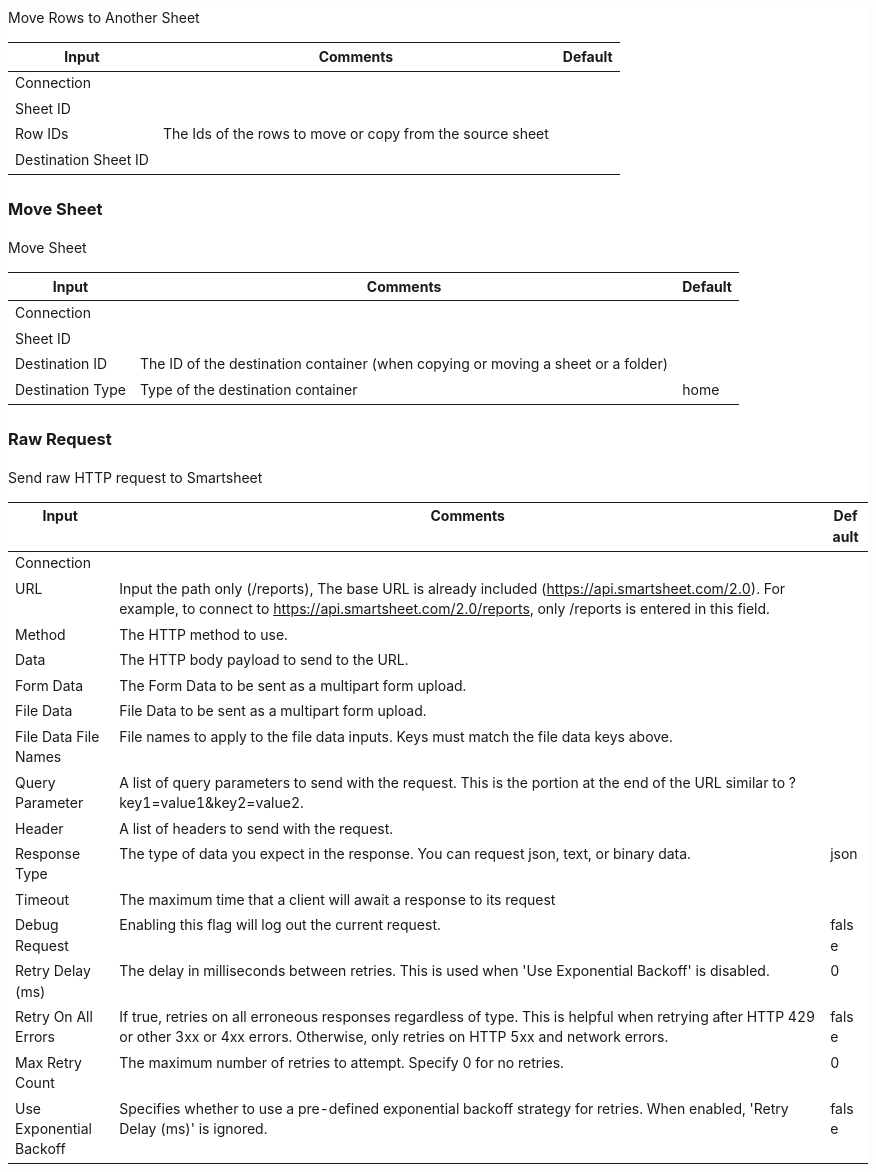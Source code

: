 Move Rows to Another Sheet

| Input                | Comments                                                  | Default |
| -------------------- | --------------------------------------------------------- | ------- |
| Connection           |                                                           |         |
| Sheet ID             |                                                           |         |
| Row IDs              | The Ids of the rows to move or copy from the source sheet |         |
| Destination Sheet ID |                                                           |         |

### Move Sheet

Move Sheet

| Input            | Comments                                                                         | Default |
| ---------------- | -------------------------------------------------------------------------------- | ------- |
| Connection       |                                                                                  |         |
| Sheet ID         |                                                                                  |         |
| Destination ID   | The ID of the destination container (when copying or moving a sheet or a folder) |         |
| Destination Type | Type of the destination container                                                | home    |

### Raw Request

Send raw HTTP request to Smartsheet

| Input                   | Comments                                                                                                                                                                                                      | Default |
| ----------------------- | ------------------------------------------------------------------------------------------------------------------------------------------------------------------------------------------------------------- | ------- |
| Connection              |                                                                                                                                                                                                               |         |
| URL                     | Input the path only (/reports), The base URL is already included (https://api.smartsheet.com/2.0). For example, to connect to https://api.smartsheet.com/2.0/reports, only /reports is entered in this field. |         |
| Method                  | The HTTP method to use.                                                                                                                                                                                       |         |
| Data                    | The HTTP body payload to send to the URL.                                                                                                                                                                     |         |
| Form Data               | The Form Data to be sent as a multipart form upload.                                                                                                                                                          |         |
| File Data               | File Data to be sent as a multipart form upload.                                                                                                                                                              |         |
| File Data File Names    | File names to apply to the file data inputs. Keys must match the file data keys above.                                                                                                                        |         |
| Query Parameter         | A list of query parameters to send with the request. This is the portion at the end of the URL similar to ?key1=value1&key2=value2.                                                                           |         |
| Header                  | A list of headers to send with the request.                                                                                                                                                                   |         |
| Response Type           | The type of data you expect in the response. You can request json, text, or binary data.                                                                                                                      | json    |
| Timeout                 | The maximum time that a client will await a response to its request                                                                                                                                           |         |
| Debug Request           | Enabling this flag will log out the current request.                                                                                                                                                          | false   |
| Retry Delay (ms)        | The delay in milliseconds between retries. This is used when 'Use Exponential Backoff' is disabled.                                                                                                           | 0       |
| Retry On All Errors     | If true, retries on all erroneous responses regardless of type. This is helpful when retrying after HTTP 429 or other 3xx or 4xx errors. Otherwise, only retries on HTTP 5xx and network errors.              | false   |
| Max Retry Count         | The maximum number of retries to attempt. Specify 0 for no retries.                                                                                                                                           | 0       |
| Use Exponential Backoff | Specifies whether to use a pre-defined exponential backoff strategy for retries. When enabled, 'Retry Delay (ms)' is ignored.                                                                                 | false   |
